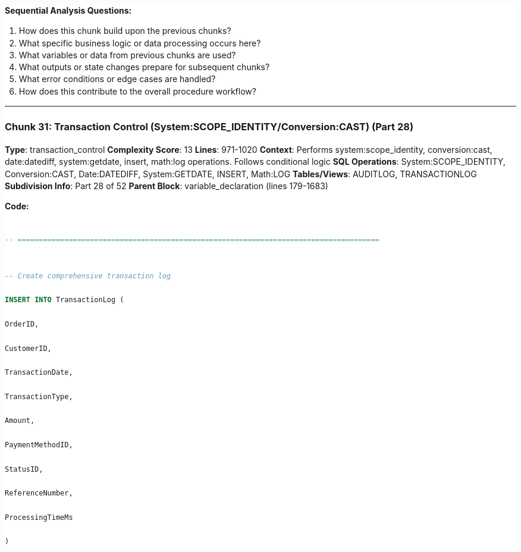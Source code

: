 
**Sequential Analysis Questions:**
1. How does this chunk build upon the previous chunks?
2. What specific business logic or data processing occurs here?
3. What variables or data from previous chunks are used?
4. What outputs or state changes prepare for subsequent chunks?
5. What error conditions or edge cases are handled?
6. How does this contribute to the overall procedure workflow?

---

### Chunk 31: Transaction Control (System:SCOPE_IDENTITY/Conversion:CAST) (Part 28)
**Type**: transaction_control
**Complexity Score**: 13
**Lines**: 971-1020
**Context**: Performs system:scope_identity, conversion:cast, date:datediff, system:getdate, insert, math:log operations. Follows conditional logic
**SQL Operations**: System:SCOPE_IDENTITY, Conversion:CAST, Date:DATEDIFF, System:GETDATE, INSERT, Math:LOG
**Tables/Views**: AUDITLOG, TRANSACTIONLOG
**Subdivision Info**: Part 28 of 52
**Parent Block**: variable_declaration (lines 179-1683)

**Code:**
```sql
                                                                                                                                                                                                    -- =====================================================================================

                                                                                                                                                                                                    -- Create comprehensive transaction log
                                                                                                                                                                                                    INSERT INTO TransactionLog (
                                                                                                                                                                                                    OrderID,
                                                                                                                                                                                                    CustomerID,
                                                                                                                                                                                                    TransactionDate,
                                                                                                                                                                                                    TransactionType,
                                                                                                                                                                                                    Amount,
                                                                                                                                                                                                    PaymentMethodID,
                                                                                                                                                                                                    StatusID,
                                                                                                                                                                                                    ReferenceNumber,
                                                                                                                                                                                                    ProcessingTimeMs
                                                                                                                                                                                                    )
```